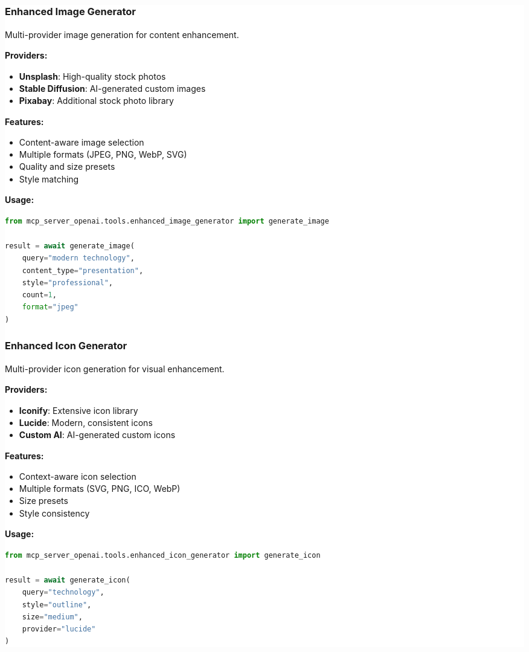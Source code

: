 ### Enhanced Image Generator

Multi-provider image generation for content enhancement.

**Providers:**
- **Unsplash**: High-quality stock photos
- **Stable Diffusion**: AI-generated custom images
- **Pixabay**: Additional stock photo library

**Features:**
- Content-aware image selection
- Multiple formats (JPEG, PNG, WebP, SVG)
- Quality and size presets
- Style matching

**Usage:**
```python
from mcp_server_openai.tools.enhanced_image_generator import generate_image

result = await generate_image(
    query="modern technology",
    content_type="presentation",
    style="professional",
    count=1,
    format="jpeg"
)
```

### Enhanced Icon Generator

Multi-provider icon generation for visual enhancement.

**Providers:**
- **Iconify**: Extensive icon library
- **Lucide**: Modern, consistent icons
- **Custom AI**: AI-generated custom icons

**Features:**
- Context-aware icon selection
- Multiple formats (SVG, PNG, ICO, WebP)
- Size presets
- Style consistency

**Usage:**
```python
from mcp_server_openai.tools.enhanced_icon_generator import generate_icon

result = await generate_icon(
    query="technology",
    style="outline",
    size="medium",
    provider="lucide"
)
```
